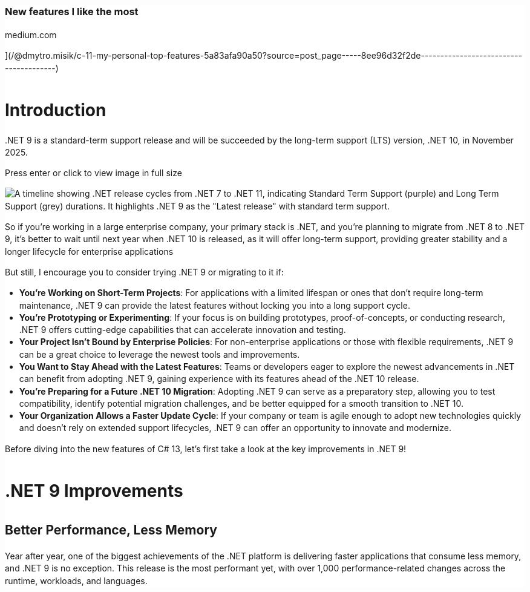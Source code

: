 ### New features I like the most

medium.com

](/@dmytro.misik/c-11-my-personal-top-features-5a83afa90a50?source=post_page-----8ee96d32f2de---------------------------------------)

# Introduction

.NET 9 is a standard-term support release and will be succeeded by the long-term support (LTS) version, .NET 10, in November 2025.

Press enter or click to view image in full size

![A timeline showing .NET release cycles from .NET 7 to .NET 11, indicating Standard Term Support (purple) and Long Term Support (grey) durations. It highlights .NET 9 as the "Latest release" with standard term support.](https://miro.medium.com/v2/resize:fit:700/1*tX0v77mRfhhGc09Z1tN3xA.png)

So if you’re working in a large enterprise company, your primary stack is .NET, and you’re planning to migrate from .NET 8 to .NET 9, it’s better to wait until next year when .NET 10 is released, as it will offer long-term support, providing greater stability and a longer lifecycle for enterprise applications

But still, I encourage you to consider trying .NET 9 or migrating to it if:

*   **You’re Working on Short-Term Projects**: For applications with a limited lifespan or ones that don’t require long-term maintenance, .NET 9 can provide the latest features without locking you into a long support cycle.
*   **You’re Prototyping or Experimenting**: If your focus is on building prototypes, proof-of-concepts, or conducting research, .NET 9 offers cutting-edge capabilities that can accelerate innovation and testing.
*   **Your Project Isn’t Bound by Enterprise Policies**: For non-enterprise applications or those with flexible requirements, .NET 9 can be a great choice to leverage the newest tools and improvements.
*   **You Want to Stay Ahead with the Latest Features**: Teams or developers eager to explore the newest advancements in .NET can benefit from adopting .NET 9, gaining experience with its features ahead of the .NET 10 release.
*   **You’re Preparing for a Future .NET 10 Migration**: Adopting .NET 9 can serve as a preparatory step, allowing you to test compatibility, identify potential migration challenges, and be better equipped for a smooth transition to .NET 10.
*   **Your Organization Allows a Faster Update Cycle**: If your company or team is agile enough to adopt new technologies quickly and doesn’t rely on extended support lifecycles, .NET 9 can offer an opportunity to innovate and modernize.

Before diving into the new features of C# 13, let’s first take a look at the key improvements in .NET 9!

# .NET 9 Improvements

## Better Performance, Less Memory

Year after year, one of the biggest achievements of the .NET platform is delivering faster applications that consume less memory, and .NET 9 is no exception. This release is the most performant yet, with over 1,000 performance-related changes across the runtime, workloads, and languages.
